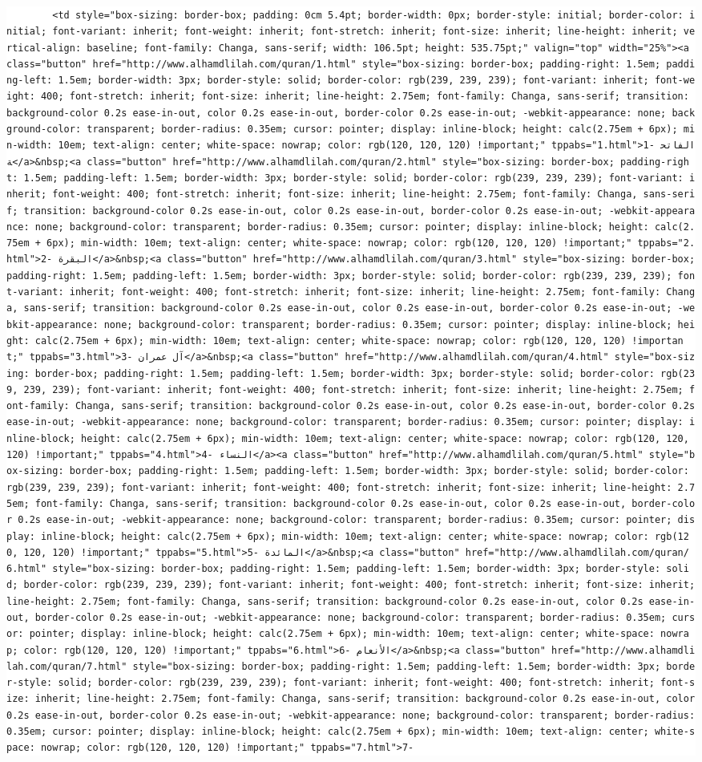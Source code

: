 			<td style="box-sizing: border-box; padding: 0cm 5.4pt; border-width: 0px; border-style: initial; border-color: initial; font-variant: inherit; font-weight: inherit; font-stretch: inherit; font-size: inherit; line-height: inherit; vertical-align: baseline; font-family: Changa, sans-serif; width: 106.5pt; height: 535.75pt;" valign="top" width="25%"><a class="button" href="http://www.alhamdlilah.com/quran/1.html" style="box-sizing: border-box; padding-right: 1.5em; padding-left: 1.5em; border-width: 3px; border-style: solid; border-color: rgb(239, 239, 239); font-variant: inherit; font-weight: 400; font-stretch: inherit; font-size: inherit; line-height: 2.75em; font-family: Changa, sans-serif; transition: background-color 0.2s ease-in-out, color 0.2s ease-in-out, border-color 0.2s ease-in-out; -webkit-appearance: none; background-color: transparent; border-radius: 0.35em; cursor: pointer; display: inline-block; height: calc(2.75em + 6px); min-width: 10em; text-align: center; white-space: nowrap; color: rgb(120, 120, 120) !important;" tppabs="1.html">1- الفاتحة</a>&nbsp;<a class="button" href="http://www.alhamdlilah.com/quran/2.html" style="box-sizing: border-box; padding-right: 1.5em; padding-left: 1.5em; border-width: 3px; border-style: solid; border-color: rgb(239, 239, 239); font-variant: inherit; font-weight: 400; font-stretch: inherit; font-size: inherit; line-height: 2.75em; font-family: Changa, sans-serif; transition: background-color 0.2s ease-in-out, color 0.2s ease-in-out, border-color 0.2s ease-in-out; -webkit-appearance: none; background-color: transparent; border-radius: 0.35em; cursor: pointer; display: inline-block; height: calc(2.75em + 6px); min-width: 10em; text-align: center; white-space: nowrap; color: rgb(120, 120, 120) !important;" tppabs="2.html">2- البقرة</a>&nbsp;<a class="button" href="http://www.alhamdlilah.com/quran/3.html" style="box-sizing: border-box; padding-right: 1.5em; padding-left: 1.5em; border-width: 3px; border-style: solid; border-color: rgb(239, 239, 239); font-variant: inherit; font-weight: 400; font-stretch: inherit; font-size: inherit; line-height: 2.75em; font-family: Changa, sans-serif; transition: background-color 0.2s ease-in-out, color 0.2s ease-in-out, border-color 0.2s ease-in-out; -webkit-appearance: none; background-color: transparent; border-radius: 0.35em; cursor: pointer; display: inline-block; height: calc(2.75em + 6px); min-width: 10em; text-align: center; white-space: nowrap; color: rgb(120, 120, 120) !important;" tppabs="3.html">3- آل عمران</a>&nbsp;<a class="button" href="http://www.alhamdlilah.com/quran/4.html" style="box-sizing: border-box; padding-right: 1.5em; padding-left: 1.5em; border-width: 3px; border-style: solid; border-color: rgb(239, 239, 239); font-variant: inherit; font-weight: 400; font-stretch: inherit; font-size: inherit; line-height: 2.75em; font-family: Changa, sans-serif; transition: background-color 0.2s ease-in-out, color 0.2s ease-in-out, border-color 0.2s ease-in-out; -webkit-appearance: none; background-color: transparent; border-radius: 0.35em; cursor: pointer; display: inline-block; height: calc(2.75em + 6px); min-width: 10em; text-align: center; white-space: nowrap; color: rgb(120, 120, 120) !important;" tppabs="4.html">4- النساء</a><a class="button" href="http://www.alhamdlilah.com/quran/5.html" style="box-sizing: border-box; padding-right: 1.5em; padding-left: 1.5em; border-width: 3px; border-style: solid; border-color: rgb(239, 239, 239); font-variant: inherit; font-weight: 400; font-stretch: inherit; font-size: inherit; line-height: 2.75em; font-family: Changa, sans-serif; transition: background-color 0.2s ease-in-out, color 0.2s ease-in-out, border-color 0.2s ease-in-out; -webkit-appearance: none; background-color: transparent; border-radius: 0.35em; cursor: pointer; display: inline-block; height: calc(2.75em + 6px); min-width: 10em; text-align: center; white-space: nowrap; color: rgb(120, 120, 120) !important;" tppabs="5.html">5- المائدة</a>&nbsp;<a class="button" href="http://www.alhamdlilah.com/quran/6.html" style="box-sizing: border-box; padding-right: 1.5em; padding-left: 1.5em; border-width: 3px; border-style: solid; border-color: rgb(239, 239, 239); font-variant: inherit; font-weight: 400; font-stretch: inherit; font-size: inherit; line-height: 2.75em; font-family: Changa, sans-serif; transition: background-color 0.2s ease-in-out, color 0.2s ease-in-out, border-color 0.2s ease-in-out; -webkit-appearance: none; background-color: transparent; border-radius: 0.35em; cursor: pointer; display: inline-block; height: calc(2.75em + 6px); min-width: 10em; text-align: center; white-space: nowrap; color: rgb(120, 120, 120) !important;" tppabs="6.html">6- الأنعام</a>&nbsp;<a class="button" href="http://www.alhamdlilah.com/quran/7.html" style="box-sizing: border-box; padding-right: 1.5em; padding-left: 1.5em; border-width: 3px; border-style: solid; border-color: rgb(239, 239, 239); font-variant: inherit; font-weight: 400; font-stretch: inherit; font-size: inherit; line-height: 2.75em; font-family: Changa, sans-serif; transition: background-color 0.2s ease-in-out, color 0.2s ease-in-out, border-color 0.2s ease-in-out; -webkit-appearance: none; background-color: transparent; border-radius: 0.35em; cursor: pointer; display: inline-block; height: calc(2.75em + 6px); min-width: 10em; text-align: center; white-space: nowrap; color: rgb(120, 120, 120) !important;" tppabs="7.html">7-